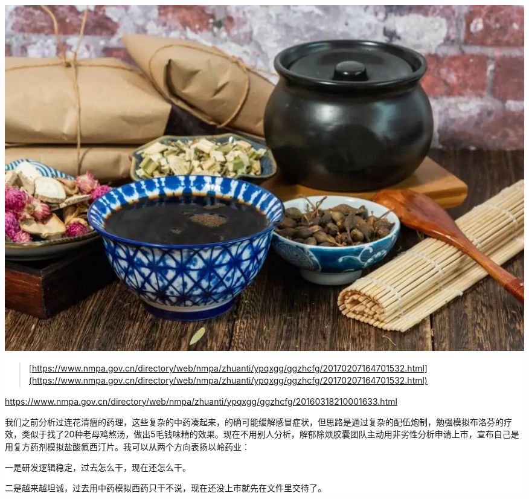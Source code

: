 ![](/images/btnews/0501_0600/0560/21245959-cb2e-410a-a230-c56f1fd86584.jpg)








> [https://www.nmpa.gov.cn/directory/web/nmpa/zhuanti/ypqxgg/ggzhcfg/20170207164701532.html](https://www.nmpa.gov.cn/directory/web/nmpa/zhuanti/ypqxgg/ggzhcfg/20170207164701532.html)


https://www.nmpa.gov.cn/directory/web/nmpa/zhuanti/ypqxgg/ggzhcfg/20160318210001633.html





我们之前分析过连花清瘟的药理，这些复杂的中药凑起来，的确可能缓解感冒症状，但思路是通过复杂的配伍炮制，勉强模拟布洛芬的疗效，类似于找了20种老母鸡熬汤，做出5毛钱味精的效果。现在不用别人分析，解郁除烦胶囊团队主动用非劣性分析申请上市，宣布自己是用复方药剂模拟盐酸氟西汀片。我可以从两个方向表扬以岭药业：





一是研发逻辑稳定，过去怎么干，现在还怎么干。





二是越来越坦诚，过去用中药模拟西药只干不说，现在还没上市就先在文件里交待了。
